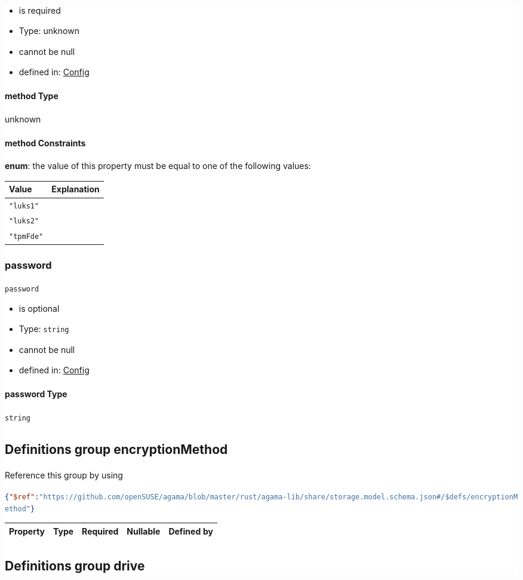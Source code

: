 * is required

* Type: unknown

* cannot be null

* defined in: [Config](storage-defs-encryption-properties-method.md "https://github.com/openSUSE/agama/blob/master/rust/agama-lib/share/storage.model.schema.json#/$defs/encryption/properties/method")

#### method Type

unknown

#### method Constraints

**enum**: the value of this property must be equal to one of the following values:

| Value      | Explanation |
| :--------- | :---------- |
| `"luks1"`  |             |
| `"luks2"`  |             |
| `"tpmFde"` |             |

### password



`password`

* is optional

* Type: `string`

* cannot be null

* defined in: [Config](storage-defs-encryption-properties-password.md "https://github.com/openSUSE/agama/blob/master/rust/agama-lib/share/storage.model.schema.json#/$defs/encryption/properties/password")

#### password Type

`string`

## Definitions group encryptionMethod

Reference this group by using

```json
{"$ref":"https://github.com/openSUSE/agama/blob/master/rust/agama-lib/share/storage.model.schema.json#/$defs/encryptionMethod"}
```

| Property | Type | Required | Nullable | Defined by |
| :------- | :--- | :------- | :------- | :--------- |

## Definitions group drive

